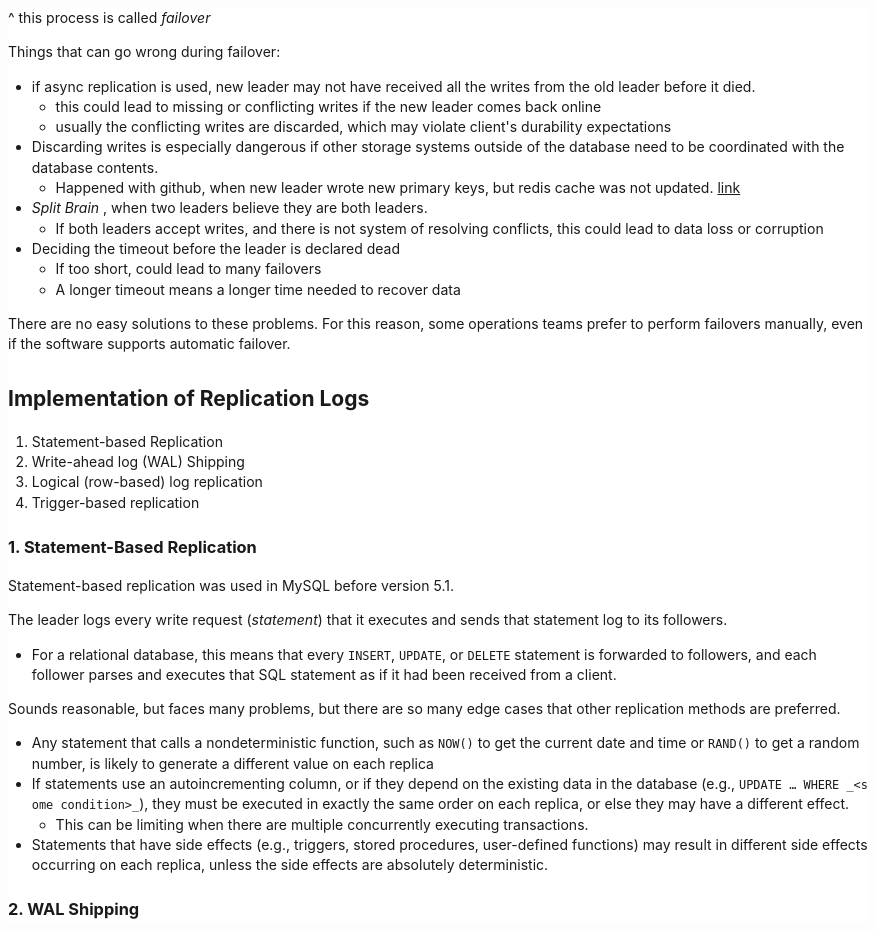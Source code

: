 ^ this process is called _failover_

Things that can go wrong during failover: 
- if async replication is used, new leader may not have received all the writes from the old leader before it died.
    - this could lead to missing or conflicting writes if the new leader comes back online
    - usually the conflicting writes are discarded, which may violate client's durability expectations
- Discarding writes is especially dangerous if other storage systems outside of the database need to be coordinated with the database contents.
    - Happened with github, when new leader wrote new primary keys, but redis cache was not updated. [link](https://learning.oreilly.com/library/view/designing-data-intensive-applications/9781491903063/ch05.html#Newland2012tw)
- _Split Brain_ , when two leaders believe they are both leaders. 
    - If both leaders accept writes, and there is not system of resolving conflicts, this could lead to data loss or corruption
- Deciding the timeout before the leader is declared dead
    - If too short, could lead to many failovers
    - A longer timeout means a longer time needed to recover data

There are no easy solutions to these problems. For this reason, some operations teams prefer to perform failovers manually, even if the software supports automatic failover.

## Implementation of Replication Logs 

1. Statement-based Replication
2. Write-ahead log (WAL) Shipping
3. Logical (row-based) log replication
4. Trigger-based replication

### 1. Statement-Based Replication  

Statement-based replication was used in MySQL before version 5.1.

The leader logs every write request (_statement_) that it executes and sends that statement log to its followers. 
- For a relational database, this means that every `INSERT`, `UPDATE`, or `DELETE` statement is forwarded to followers, and each follower parses and executes that SQL statement as if it had been received from a client.

Sounds reasonable, but faces many problems, but there are so many edge cases that other replication methods are preferred.
- Any statement that calls a nondeterministic function, such as `NOW()` to get the current date and time or `RAND()` to get a random number, is likely to generate a different value on each replica
- If statements use an autoincrementing column, or if they depend on the existing data in the database (e.g., `UPDATE … WHERE _<some condition>_`), they must be executed in exactly the same order on each replica, or else they may have a different effect. 
    - This can be limiting when there are multiple concurrently executing transactions.
- Statements that have side effects (e.g., triggers, stored procedures, user-defined functions) may result in different side effects occurring on each replica, unless the side effects are absolutely deterministic.

### 2. WAL Shipping

